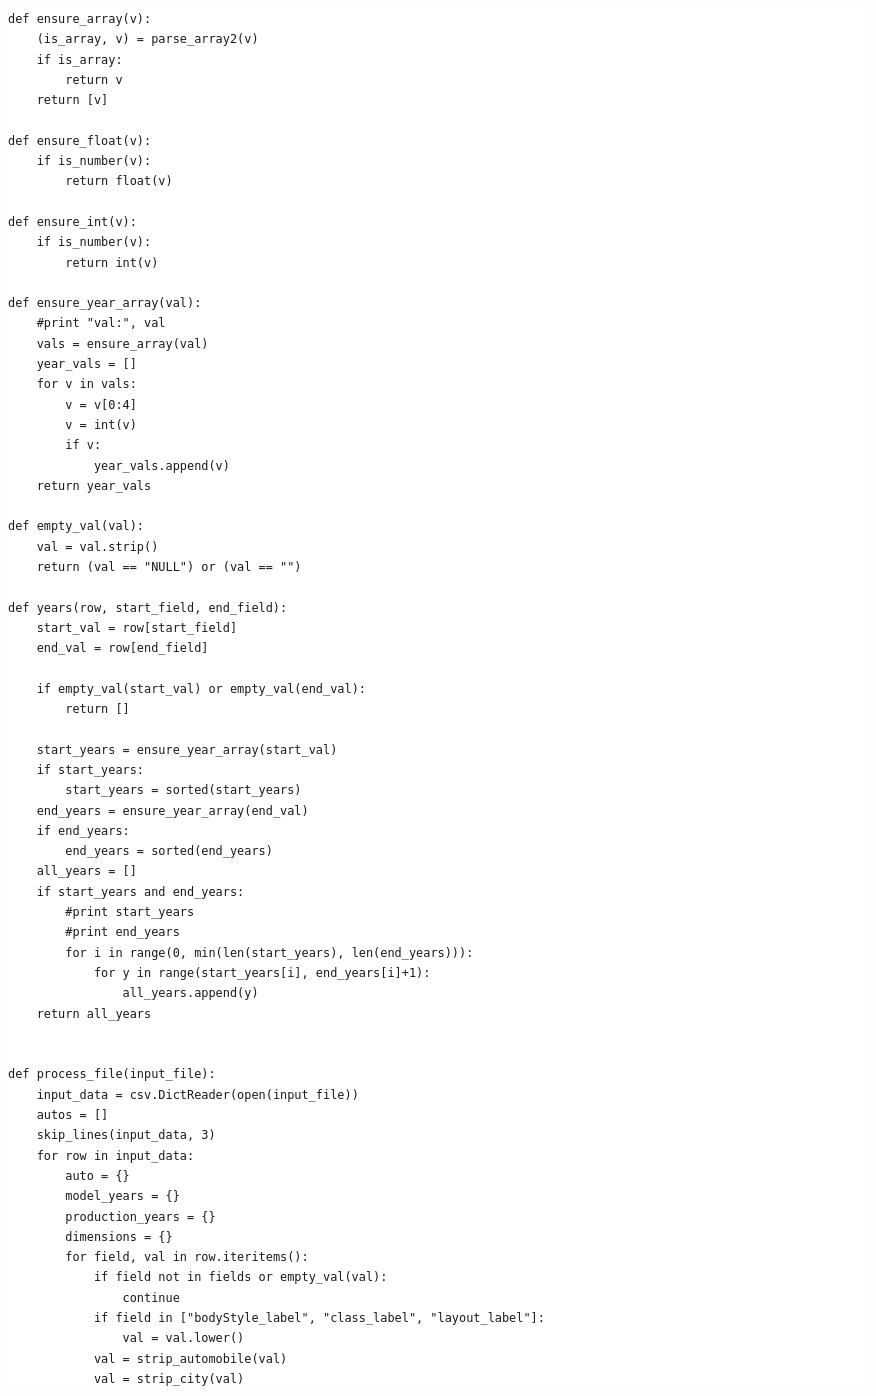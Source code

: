     def ensure_array(v):
        (is_array, v) = parse_array2(v)
        if is_array:
            return v
        return [v]
    
    def ensure_float(v):
        if is_number(v):
            return float(v)
    
    def ensure_int(v):
        if is_number(v):
            return int(v)
    
    def ensure_year_array(val):
        #print "val:", val
        vals = ensure_array(val)
        year_vals = []
        for v in vals:
            v = v[0:4]
            v = int(v)
            if v:
                year_vals.append(v)
        return year_vals
    
    def empty_val(val):
        val = val.strip()
        return (val == "NULL") or (val == "")
    
    def years(row, start_field, end_field):
        start_val = row[start_field]
        end_val = row[end_field]
    
        if empty_val(start_val) or empty_val(end_val):
            return []
    
        start_years = ensure_year_array(start_val)
        if start_years:
            start_years = sorted(start_years)
        end_years = ensure_year_array(end_val)
        if end_years:
            end_years = sorted(end_years)
        all_years = []
        if start_years and end_years:
            #print start_years
            #print end_years
            for i in range(0, min(len(start_years), len(end_years))):
                for y in range(start_years[i], end_years[i]+1):
                    all_years.append(y)
        return all_years
    
    
    def process_file(input_file):
        input_data = csv.DictReader(open(input_file))
        autos = []
        skip_lines(input_data, 3)
        for row in input_data:
            auto = {}
            model_years = {}
            production_years = {}
            dimensions = {}
            for field, val in row.iteritems():
                if field not in fields or empty_val(val):
                    continue
                if field in ["bodyStyle_label", "class_label", "layout_label"]:
                    val = val.lower()
                val = strip_automobile(val)
                val = strip_city(val)